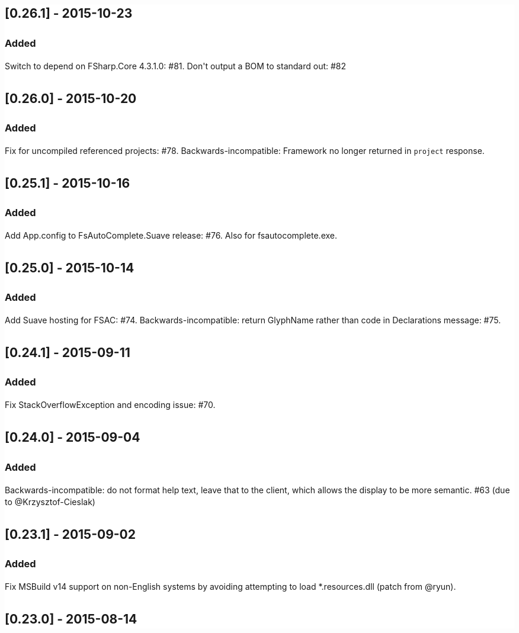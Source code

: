 ## [0.26.1] - 2015-10-23

### Added
Switch to depend on FSharp.Core 4.3.1.0: #81.
Don't output a BOM to standard out: #82

## [0.26.0] - 2015-10-20

### Added
Fix for uncompiled referenced projects: #78.
Backwards-incompatible: Framework no longer returned in `project` response.

## [0.25.1] - 2015-10-16

### Added
Add App.config to FsAutoComplete.Suave release: #76.
Also for fsautocomplete.exe.

## [0.25.0] - 2015-10-14

### Added
Add Suave hosting for FSAC: #74.
Backwards-incompatible: return GlyphName rather than code in
Declarations message: #75.

## [0.24.1] - 2015-09-11

### Added
Fix StackOverflowException and encoding issue: #70.

## [0.24.0] - 2015-09-04

### Added
Backwards-incompatible: do not format help text, leave that to the
client, which allows the display to be more semantic. #63 (due to
@Krzysztof-Cieslak)

## [0.23.1] - 2015-09-02

### Added
Fix MSBuild v14 support on non-English systems by avoiding
attempting to load *.resources.dll (patch from @ryun).

## [0.23.0] - 2015-08-14

